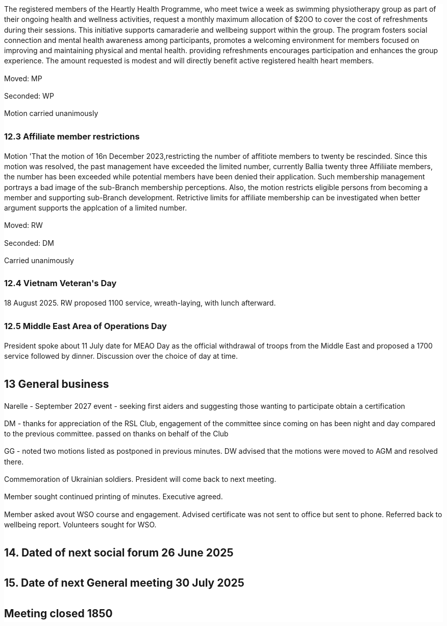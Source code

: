 The registered members of the Heartly Health Programme, who meet twice a week as swimming physiotherapy group as part of their ongoing health and wellness activities, request a monthly maximum allocation of $20O to cover the cost of refreshments during their sessions. This initiative supports camaraderie and wellbeing support within the group. The program fosters social connection and mental health awareness among participants, promotes a welcoming environment for members focused on improving and maintaining physical and mental health. providing refreshments encourages participation and enhances the group experience. The amount requested is modest and will directly benefit active registered health heart members.

Moved: MP

Seconded: WP

Motion carried unanimously

### 12.3 Affiliate member restrictions

Motion 'That the motion of 16n December 2023,restricting the number of affitiote members to twenty be rescinded. Since this motion was resolved, the past management have exceeded the limited number, currently Ballia twenty three Affiliiate members, the number has been exceeded while potential members have been denied their application. Such membership management portrays a bad image of the sub-Branch membership perceptions. Also, the motion restricts eligible persons from becoming a member and supporting sub-Branch development. Retrictive limits for affiliate membership can be investigated when better argument supports the applcation of a limited number.

Moved: RW

Seconded: DM

Carried unanimously

### 12.4 Vietnam Veteran's Day

18 August 2025. RW proposed 1100 service, wreath-laying, with lunch afterward.

### 12.5 Middle East Area of Operations Day

President spoke about 11 July date for MEAO Day as the official withdrawal of troops from the Middle East and proposed a 1700 service followed by dinner. Discussion over the choice of day at time.

## 13 General business

Narelle - September 2027 event - seeking first aiders and suggesting those wanting to participate obtain a certification

DM - thanks for appreciation of the RSL Club, engagement of the committee since coming on has been night and day compared to the previous committee.  passed on thanks on behalf of the Club

GG - noted two motions listed as postponed in previous minutes. DW advised that the motions were moved to AGM and resolved there.

Commemoration of Ukrainian soldiers. President will come back to next meeting.

Member sought continued printing of minutes. Executive agreed.

Member asked avout WSO course and engagement. Advised certificate was not sent to office but sent to phone. Referred back to wellbeing report. Volunteers sought for WSO.

## 14. Dated of next social forum 26 June 2025

## 15. Date of next General meeting 30 July 2025

## Meeting closed 1850
